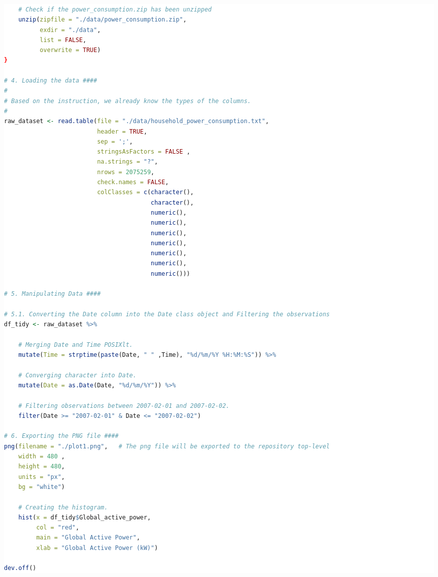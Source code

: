``` r
    # Check if the power_consumption.zip has been unzipped
    unzip(zipfile = "./data/power_consumption.zip",
          exdir = "./data",
          list = FALSE,
          overwrite = TRUE)
}

# 4. Loading the data ####
#
# Based on the instruction, we already know the types of the columns.
#
raw_dataset <- read.table(file = "./data/household_power_consumption.txt",
                          header = TRUE,
                          sep = ';',
                          stringsAsFactors = FALSE ,
                          na.strings = "?",
                          nrows = 2075259, 
                          check.names = FALSE,
                          colClasses = c(character(),
                                         character(),
                                         numeric(),
                                         numeric(),
                                         numeric(),
                                         numeric(),
                                         numeric(),
                                         numeric(),
                                         numeric()))

# 5. Manipulating Data ####

# 5.1. Converting the Date column into the Date class object and Filtering the observations
df_tidy <- raw_dataset %>%
    
    # Merging Date and Time POSIXlt.
    mutate(Time = strptime(paste(Date, " " ,Time), "%d/%m/%Y %H:%M:%S")) %>%
    
    # Converging character into Date.
    mutate(Date = as.Date(Date, "%d/%m/%Y")) %>%
    
    # Filtering observations between 2007-02-01 and 2007-02-02.
    filter(Date >= "2007-02-01" & Date <= "2007-02-02")

# 6. Exporting the PNG file ####
png(filename = "./plot1.png",   # The png file will be exported to the repository top-level
    width = 480 ,
    height = 480,
    units = "px",
    bg = "white")

    # Creating the histogram.
    hist(x = df_tidy$Global_active_power,
         col = "red",
         main = "Global Active Power",
         xlab = "Global Active Power (kW)")

dev.off()
```
